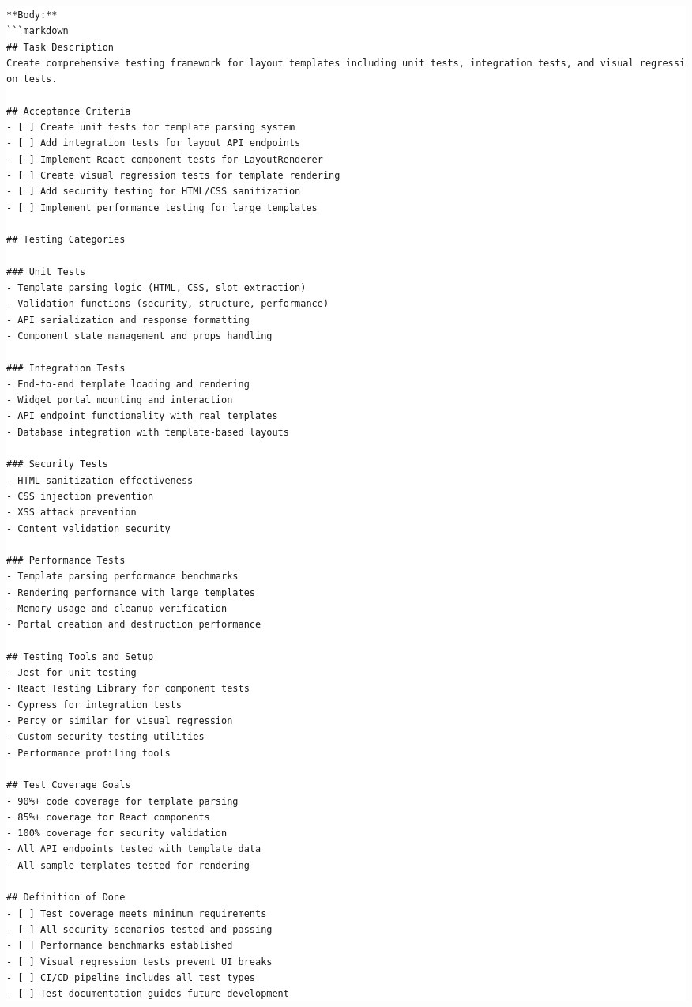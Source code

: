 ```
**Body:**
```markdown
## Task Description
Create comprehensive testing framework for layout templates including unit tests, integration tests, and visual regression tests.

## Acceptance Criteria
- [ ] Create unit tests for template parsing system
- [ ] Add integration tests for layout API endpoints
- [ ] Implement React component tests for LayoutRenderer
- [ ] Create visual regression tests for template rendering
- [ ] Add security testing for HTML/CSS sanitization
- [ ] Implement performance testing for large templates

## Testing Categories

### Unit Tests
- Template parsing logic (HTML, CSS, slot extraction)
- Validation functions (security, structure, performance)
- API serialization and response formatting
- Component state management and props handling

### Integration Tests
- End-to-end template loading and rendering
- Widget portal mounting and interaction
- API endpoint functionality with real templates
- Database integration with template-based layouts

### Security Tests
- HTML sanitization effectiveness
- CSS injection prevention
- XSS attack prevention
- Content validation security

### Performance Tests
- Template parsing performance benchmarks
- Rendering performance with large templates
- Memory usage and cleanup verification
- Portal creation and destruction performance

## Testing Tools and Setup
- Jest for unit testing
- React Testing Library for component tests
- Cypress for integration tests
- Percy or similar for visual regression
- Custom security testing utilities
- Performance profiling tools

## Test Coverage Goals
- 90%+ code coverage for template parsing
- 85%+ coverage for React components
- 100% coverage for security validation
- All API endpoints tested with template data
- All sample templates tested for rendering

## Definition of Done
- [ ] Test coverage meets minimum requirements
- [ ] All security scenarios tested and passing
- [ ] Performance benchmarks established
- [ ] Visual regression tests prevent UI breaks
- [ ] CI/CD pipeline includes all test types
- [ ] Test documentation guides future development

```